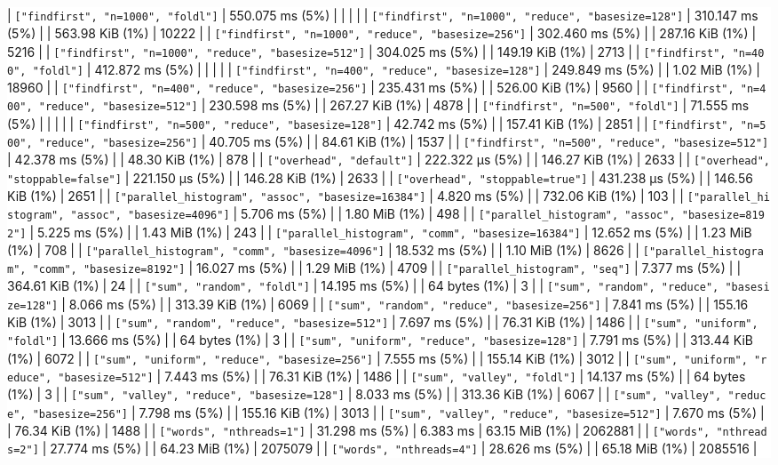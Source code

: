 | `["findfirst", "n=1000", "foldl"]`                  | 550.075 ms (5%) |           |                 |             |
| `["findfirst", "n=1000", "reduce", "basesize=128"]` | 310.147 ms (5%) |           | 563.98 KiB (1%) |       10222 |
| `["findfirst", "n=1000", "reduce", "basesize=256"]` | 302.460 ms (5%) |           | 287.16 KiB (1%) |        5216 |
| `["findfirst", "n=1000", "reduce", "basesize=512"]` | 304.025 ms (5%) |           | 149.19 KiB (1%) |        2713 |
| `["findfirst", "n=400", "foldl"]`                   | 412.872 ms (5%) |           |                 |             |
| `["findfirst", "n=400", "reduce", "basesize=128"]`  | 249.849 ms (5%) |           |   1.02 MiB (1%) |       18960 |
| `["findfirst", "n=400", "reduce", "basesize=256"]`  | 235.431 ms (5%) |           | 526.00 KiB (1%) |        9560 |
| `["findfirst", "n=400", "reduce", "basesize=512"]`  | 230.598 ms (5%) |           | 267.27 KiB (1%) |        4878 |
| `["findfirst", "n=500", "foldl"]`                   |  71.555 ms (5%) |           |                 |             |
| `["findfirst", "n=500", "reduce", "basesize=128"]`  |  42.742 ms (5%) |           | 157.41 KiB (1%) |        2851 |
| `["findfirst", "n=500", "reduce", "basesize=256"]`  |  40.705 ms (5%) |           |  84.61 KiB (1%) |        1537 |
| `["findfirst", "n=500", "reduce", "basesize=512"]`  |  42.378 ms (5%) |           |  48.30 KiB (1%) |         878 |
| `["overhead", "default"]`                           | 222.322 μs (5%) |           | 146.27 KiB (1%) |        2633 |
| `["overhead", "stoppable=false"]`                   | 221.150 μs (5%) |           | 146.28 KiB (1%) |        2633 |
| `["overhead", "stoppable=true"]`                    | 431.238 μs (5%) |           | 146.56 KiB (1%) |        2651 |
| `["parallel_histogram", "assoc", "basesize=16384"]` |   4.820 ms (5%) |           | 732.06 KiB (1%) |         103 |
| `["parallel_histogram", "assoc", "basesize=4096"]`  |   5.706 ms (5%) |           |   1.80 MiB (1%) |         498 |
| `["parallel_histogram", "assoc", "basesize=8192"]`  |   5.225 ms (5%) |           |   1.43 MiB (1%) |         243 |
| `["parallel_histogram", "comm", "basesize=16384"]`  |  12.652 ms (5%) |           |   1.23 MiB (1%) |         708 |
| `["parallel_histogram", "comm", "basesize=4096"]`   |  18.532 ms (5%) |           |   1.10 MiB (1%) |        8626 |
| `["parallel_histogram", "comm", "basesize=8192"]`   |  16.027 ms (5%) |           |   1.29 MiB (1%) |        4709 |
| `["parallel_histogram", "seq"]`                     |   7.377 ms (5%) |           | 364.61 KiB (1%) |          24 |
| `["sum", "random", "foldl"]`                        |  14.195 ms (5%) |           |   64 bytes (1%) |           3 |
| `["sum", "random", "reduce", "basesize=128"]`       |   8.066 ms (5%) |           | 313.39 KiB (1%) |        6069 |
| `["sum", "random", "reduce", "basesize=256"]`       |   7.841 ms (5%) |           | 155.16 KiB (1%) |        3013 |
| `["sum", "random", "reduce", "basesize=512"]`       |   7.697 ms (5%) |           |  76.31 KiB (1%) |        1486 |
| `["sum", "uniform", "foldl"]`                       |  13.666 ms (5%) |           |   64 bytes (1%) |           3 |
| `["sum", "uniform", "reduce", "basesize=128"]`      |   7.791 ms (5%) |           | 313.44 KiB (1%) |        6072 |
| `["sum", "uniform", "reduce", "basesize=256"]`      |   7.555 ms (5%) |           | 155.14 KiB (1%) |        3012 |
| `["sum", "uniform", "reduce", "basesize=512"]`      |   7.443 ms (5%) |           |  76.31 KiB (1%) |        1486 |
| `["sum", "valley", "foldl"]`                        |  14.137 ms (5%) |           |   64 bytes (1%) |           3 |
| `["sum", "valley", "reduce", "basesize=128"]`       |   8.033 ms (5%) |           | 313.36 KiB (1%) |        6067 |
| `["sum", "valley", "reduce", "basesize=256"]`       |   7.798 ms (5%) |           | 155.16 KiB (1%) |        3013 |
| `["sum", "valley", "reduce", "basesize=512"]`       |   7.670 ms (5%) |           |  76.34 KiB (1%) |        1488 |
| `["words", "nthreads=1"]`                           |  31.298 ms (5%) |  6.383 ms |  63.15 MiB (1%) |     2062881 |
| `["words", "nthreads=2"]`                           |  27.774 ms (5%) |           |  64.23 MiB (1%) |     2075079 |
| `["words", "nthreads=4"]`                           |  28.626 ms (5%) |           |  65.18 MiB (1%) |     2085516 |
